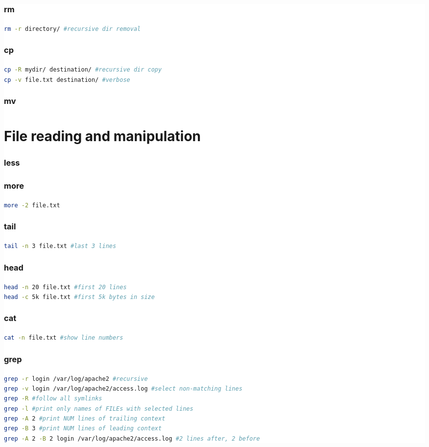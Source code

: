 ### rm

```bash
rm -r directory/ #recursive dir removal
```

### cp

```bash
cp -R mydir/ destination/ #recursive dir copy
cp -v file.txt destination/ #verbose
```

### mv

<div style="page-break-before: always"></div>

<h1 id="file-reading-and-manipulation">File reading and manipulation</h1>

### less

### more

```bash
more -2 file.txt
```

### tail

```bash
tail -n 3 file.txt #last 3 lines
```

### head

```bash
head -n 20 file.txt #first 20 lines
head -c 5k file.txt #first 5k bytes in size
```

### cat

```bash
cat -n file.txt #show line numbers
```

### grep

```bash
grep -r login /var/log/apache2 #recursive
grep -v login /var/log/apache2/access.log #select non-matching lines
grep -R #follow all symlinks
grep -l #print only names of FILEs with selected lines
grep -A 2 #print NUM lines of trailing context
grep -B 3 #print NUM lines of leading context
grep -A 2 -B 2 login /var/log/apache2/access.log #2 lines after, 2 before
```
